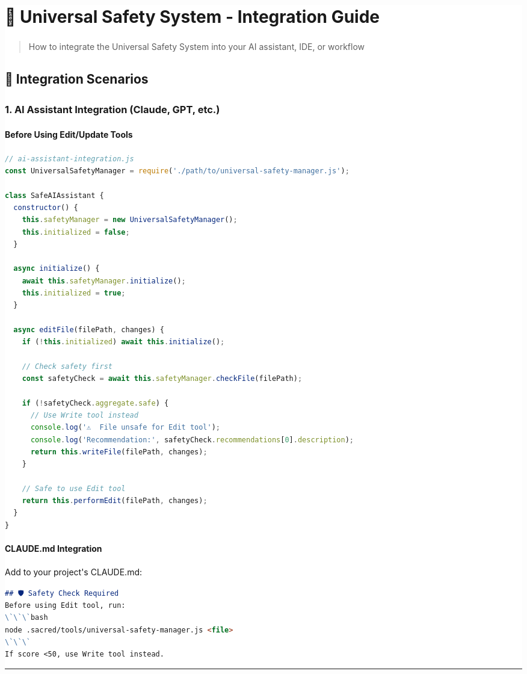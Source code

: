 # 🔌 Universal Safety System - Integration Guide

> How to integrate the Universal Safety System into your AI assistant, IDE, or workflow

## 🎯 Integration Scenarios

### 1. AI Assistant Integration (Claude, GPT, etc.)

#### Before Using Edit/Update Tools
```javascript
// ai-assistant-integration.js
const UniversalSafetyManager = require('./path/to/universal-safety-manager.js');

class SafeAIAssistant {
  constructor() {
    this.safetyManager = new UniversalSafetyManager();
    this.initialized = false;
  }
  
  async initialize() {
    await this.safetyManager.initialize();
    this.initialized = true;
  }
  
  async editFile(filePath, changes) {
    if (!this.initialized) await this.initialize();
    
    // Check safety first
    const safetyCheck = await this.safetyManager.checkFile(filePath);
    
    if (!safetyCheck.aggregate.safe) {
      // Use Write tool instead
      console.log('⚠️  File unsafe for Edit tool');
      console.log('Recommendation:', safetyCheck.recommendations[0].description);
      return this.writeFile(filePath, changes);
    }
    
    // Safe to use Edit tool
    return this.performEdit(filePath, changes);
  }
}
```

#### CLAUDE.md Integration
Add to your project's CLAUDE.md:
```markdown
## 🛡️ Safety Check Required
Before using Edit tool, run:
\`\`\`bash
node .sacred/tools/universal-safety-manager.js <file>
\`\`\`
If score <50, use Write tool instead.
```

---